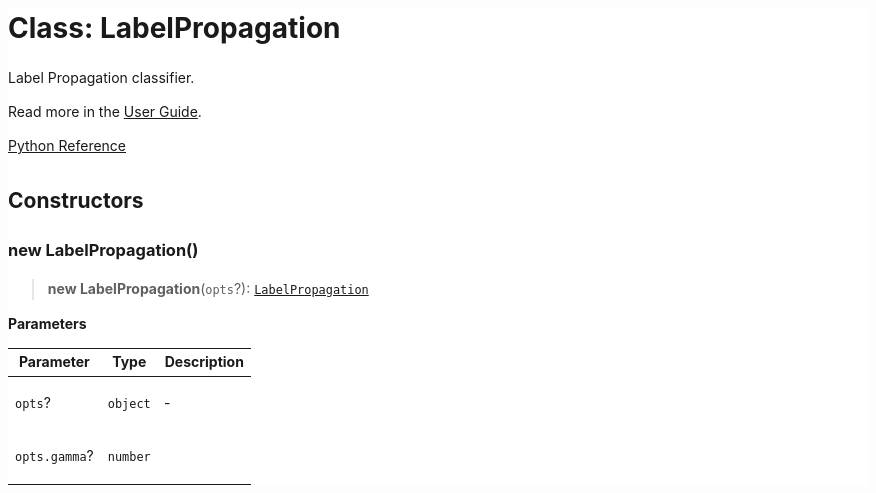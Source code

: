 # Class: LabelPropagation

Label Propagation classifier.

Read more in the [User Guide](https://scikit-learn.org/stable/modules/generated/../semi_supervised.html#label-propagation).

[Python Reference](https://scikit-learn.org/stable/modules/generated/sklearn.semi_supervised.LabelPropagation.html)

## Constructors

### new LabelPropagation()

> **new LabelPropagation**(`opts`?): [`LabelPropagation`](LabelPropagation.md)

**Parameters**

<table>
<thead>
<tr>
<th>Parameter</th>
<th>Type</th>
<th>Description</th>
</tr>
</thead>
<tbody>
<tr>
<td>

`opts`?

</td>
<td>

`object`

</td>
<td>

&hyphen;

</td>
</tr>
<tr>
<td>

`opts.gamma`?

</td>
<td>

`number`

</td>
<td>
